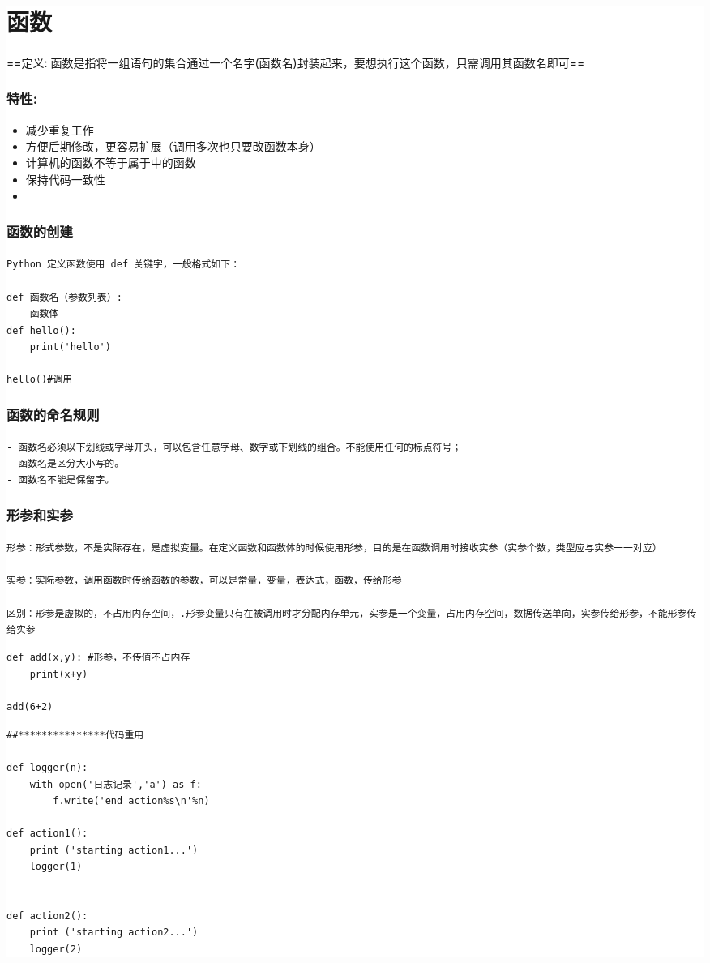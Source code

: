 # 函数
==定义: 函数是指将一组语句的集合通过一个名字(函数名)封装起来，要想执行这个函数，只需调用其函数名即可==

### 特性:
- 减少重复工作
- 方便后期修改，更容易扩展（调用多次也只要改函数本身）
- 计算机的函数不等于属于中的函数
- 保持代码一致性
- 

### 函数的创建
```
Python 定义函数使用 def 关键字，一般格式如下：

def 函数名（参数列表）:
    函数体
def hello():
    print('hello')
   
hello()#调用
```

### 函数的命名规则


```
- 函数名必须以下划线或字母开头，可以包含任意字母、数字或下划线的组合。不能使用任何的标点符号；
- 函数名是区分大小写的。
- 函数名不能是保留字。
```

### 形参和实参
```
形参：形式参数，不是实际存在，是虚拟变量。在定义函数和函数体的时候使用形参，目的是在函数调用时接收实参（实参个数，类型应与实参一一对应）

实参：实际参数，调用函数时传给函数的参数，可以是常量，变量，表达式，函数，传给形参   

区别：形参是虚拟的，不占用内存空间，.形参变量只有在被调用时才分配内存单元，实参是一个变量，占用内存空间，数据传送单向，实参传给形参，不能形参传给实参
```


```
def add(x,y): #形参，不传值不占内存
    print(x+y)
    
add(6+2)
```


```
##***************代码重用

def logger(n):
    with open('日志记录','a') as f:
        f.write('end action%s\n'%n)

def action1():
    print ('starting action1...')
    logger(1)


def action2():
    print ('starting action2...')
    logger(2)

```
